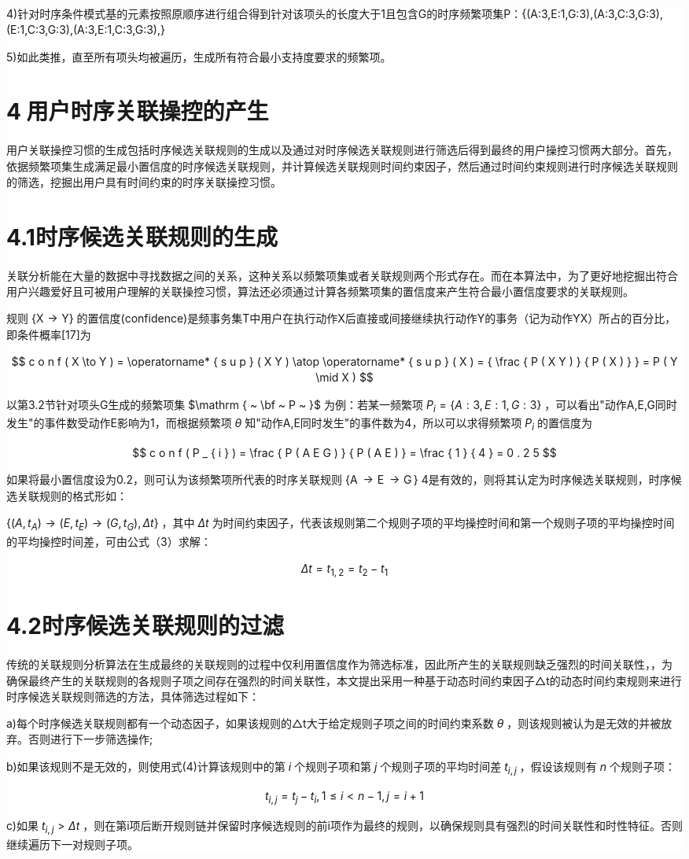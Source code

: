 4)针对时序条件模式基的元素按照原顺序进行组合得到针对该项头的长度大于1且包含G的时序频繁项集P：{(A:3,E:1,G:3),(A:3,C:3,G:3),(E:1,C:3,G:3),(A:3,E:1,C:3,G:3),}

5)如此类推，直至所有项头均被遍历，生成所有符合最小支持度要求的频繁项。

# 4 用户时序关联操控的产生

用户关联操控习惯的生成包括时序候选关联规则的生成以及通过对时序候选关联规则进行筛选后得到最终的用户操控习惯两大部分。首先，依据频繁项集生成满足最小置信度的时序候选关联规则，并计算候选关联规则时间约束因子，然后通过时间约束规则进行时序候选关联规则的筛选，挖掘出用户具有时间约束的时序关联操控习惯。

# 4.1时序候选关联规则的生成

关联分析能在大量的数据中寻找数据之间的关系，这种关系以频繁项集或者关联规则两个形式存在。而在本算法中，为了更好地挖掘出符合用户兴趣爱好且可被用户理解的关联操控习惯，算法还必须通过计算各频繁项集的置信度来产生符合最小置信度要求的关联规则。

规则 $\{ \mathrm { X } \longrightarrow \mathrm { Y } \}$ 的置信度(confidence)是频事务集T中用户在执行动作X后直接或间接继续执行动作Y的事务（记为动作YX）所占的百分比，即条件概率[17]为

$$
c o n f ( X \to Y ) = \operatorname* { s u p } ( X Y ) \atop \operatorname* { s u p } ( X )  = { \frac { P ( X Y ) } { P ( X ) } } = P ( Y \mid X )
$$

以第3.2节针对项头G生成的频繁项集 $\mathrm { ~ \bf ~ P ~ }$ 为例：若某一频繁项 $P _ { i } = \{ A : 3 , E : 1 , G : 3 \}$ ，可以看出"动作A,E,G同时发生"的事件数受动作E影响为1，而根据频繁项 $\theta$ 知"动作A,E同时发生"的事件数为4，所以可以求得频繁项 $P _ { i }$ 的置信度为

$$
c o n f ( P _ { i } ) = \frac { P ( A E G ) } { P ( A E ) } = \frac { 1 } { 4 } = 0 . 2 5
$$

如果将最小置信度设为0.2，则可认为该频繁项所代表的时序关联规则 $\{ \operatorname { A } \to \operatorname { E } \to \operatorname { G } \}$ 4是有效的，则将其认定为时序候选关联规则，时序候选关联规则的格式形如：

$\{ ( A , t _ { A } ) \to ( E , t _ { E } ) \to ( G , t _ { G } ) , \Delta t \}$ ，其中 $\Delta t$ 为时间约束因子，代表该规则第二个规则子项的平均操控时间和第一个规则子项的平均操控时间的平均操控时间差，可由公式（3）求解：

$$
\Delta t = t _ { 1 , 2 } = t _ { 2 } - t _ { 1 }
$$

# 4.2时序候选关联规则的过滤

传统的关联规则分析算法在生成最终的关联规则的过程中仅利用置信度作为筛选标准，因此所产生的关联规则缺乏强烈的时间关联性，，为确保最终产生的关联规则的各规则子项之间存在强烈的时间关联性，本文提出采用一种基于动态时间约束因子△t的动态时间约束规则来进行时序候选关联规则筛选的方法，具体筛选过程如下：

a)每个时序候选关联规则都有一个动态因子，如果该规则的△t大于给定规则子项之间的时间约束系数 $\theta$ ，则该规则被认为是无效的并被放弃。否则进行下一步筛选操作;

b)如果该规则不是无效的，则使用式(4)计算该规则中的第 $i$ 个规则子项和第 $j$ 个规则子项的平均时间差 $t _ { i , j }$ ，假设该规则有 $n$ 个规则子项：

$$
t _ { i , j } = t _ { j } - t _ { i } , 1 \le i < n - 1 , j = i + 1
$$

c)如果 $t _ { i , j } > \Delta t$ ，则在第i项后断开规则链并保留时序候选规则的前i项作为最终的规则，以确保规则具有强烈的时间关联性和时性特征。否则继续遍历下一对规则子项。
